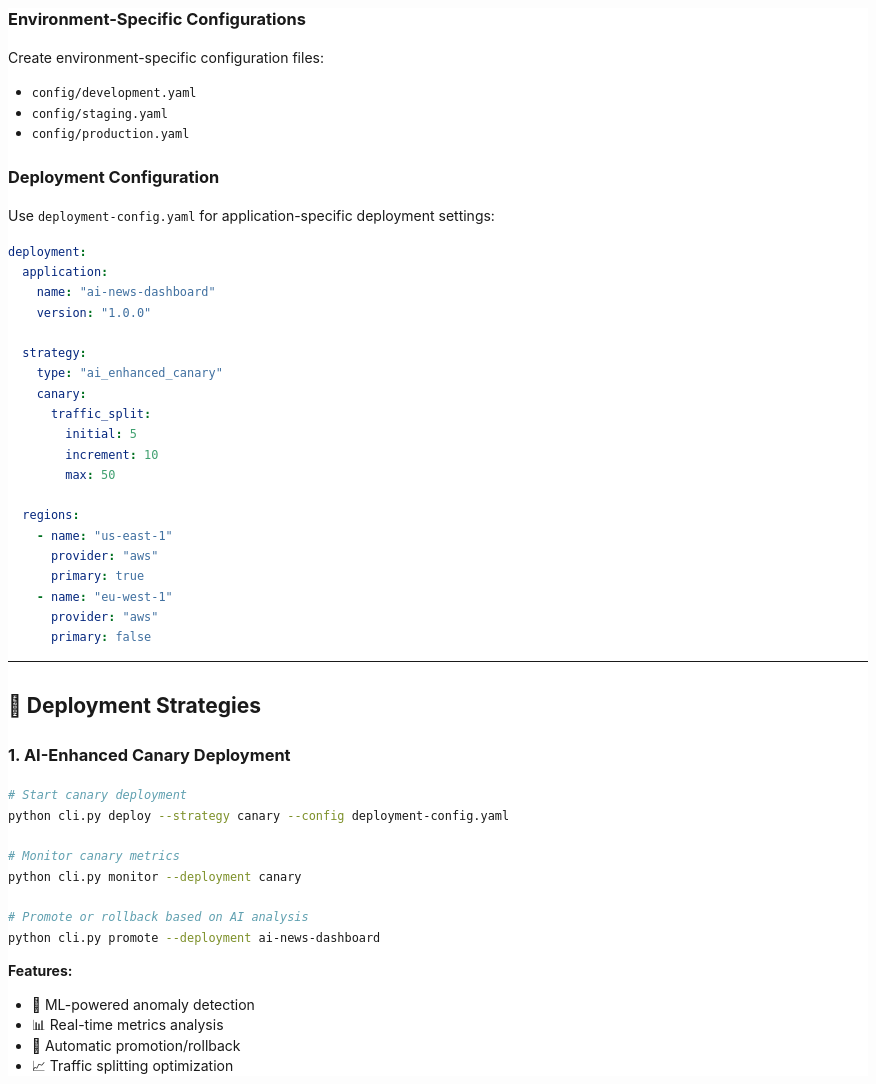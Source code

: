 ### Environment-Specific Configurations

Create environment-specific configuration files:

- `config/development.yaml`
- `config/staging.yaml`
- `config/production.yaml`

### Deployment Configuration

Use `deployment-config.yaml` for application-specific deployment settings:

```yaml
deployment:
  application:
    name: "ai-news-dashboard"
    version: "1.0.0"
    
  strategy:
    type: "ai_enhanced_canary"
    canary:
      traffic_split:
        initial: 5
        increment: 10
        max: 50
      
  regions:
    - name: "us-east-1"
      provider: "aws"
      primary: true
    - name: "eu-west-1"
      provider: "aws"
      primary: false
```

---

## 🚀 Deployment Strategies

### 1. AI-Enhanced Canary Deployment

```bash
# Start canary deployment
python cli.py deploy --strategy canary --config deployment-config.yaml

# Monitor canary metrics
python cli.py monitor --deployment canary

# Promote or rollback based on AI analysis
python cli.py promote --deployment ai-news-dashboard
```

**Features:**
- 🤖 ML-powered anomaly detection
- 📊 Real-time metrics analysis
- 🔄 Automatic promotion/rollback
- 📈 Traffic splitting optimization
